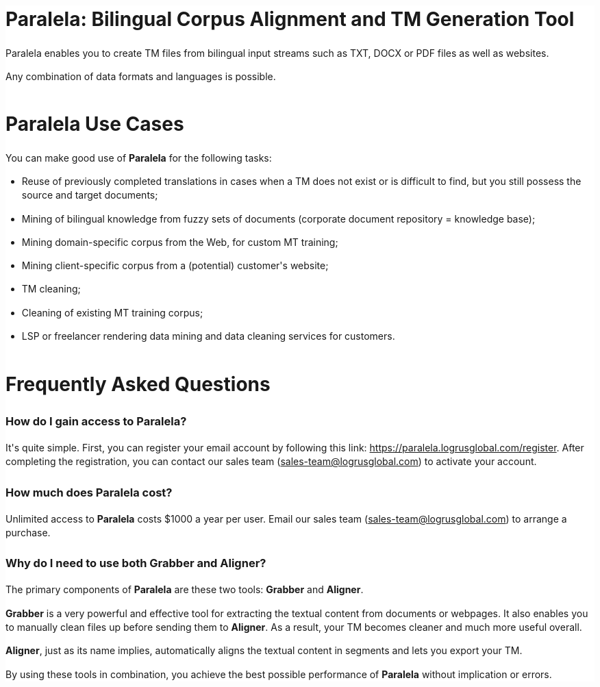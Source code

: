 # Paralela: Bilingual Corpus Alignment and TM Generation Tool

Paralela enables you to create TM files from bilingual input streams such as TXT, DOCX or PDF files as well as websites.

Any combination of data formats and languages is possible.

# Paralela Use Cases

You can make good use of **Paralela** for the following tasks:

- Reuse of previously completed translations in cases when a TM does not exist or is difficult to find, but you still possess the source and target documents;

- Mining of bilingual knowledge from fuzzy sets of documents (corporate document repository = knowledge base);

- Mining domain-specific corpus from the Web, for custom MT training;

- Mining client-specific corpus from a (potential) customer's website;

- TM cleaning;

- Cleaning of existing MT training corpus;

- LSP or freelancer rendering data mining and data cleaning services for customers.

# Frequently Asked Questions

### How do I gain access to Paralela?

It's quite simple. First, you can register your email account by following this link: https://paralela.logrusglobal.com/register. After completing the registration, you can contact our sales team (sales-team@logrusglobal.com) to activate your account. 

### How much does Paralela cost?

Unlimited access to **Paralela** costs $1000 a year per user. Email our sales team (sales-team@logrusglobal.com) to arrange a purchase.

### Why do I need to use both Grabber and Aligner? 

The primary components of **Paralela** are these two tools: **Grabber** and **Aligner**.

**Grabber** is a very powerful and effective tool for extracting the textual content from documents or webpages. It also enables you to manually clean files up before sending them to **Aligner**. As a result, your TM becomes cleaner and much more useful overall.

**Aligner**, just as its name implies, automatically aligns the textual content in segments and lets you export your TM. 

By using these tools in combination, you achieve the best possible performance of **Paralela** without implication or errors. 
